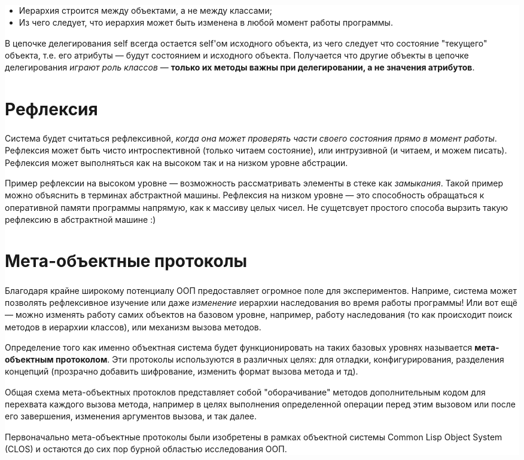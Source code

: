 - Иерархия строится между объектами, а не между классами;
- Из чего следует, что иерархия может быть изменена в любой момент работы программы.

В цепочке делегирования self всегда остается self'ом исходного объекта, из чего следует что состояние "текущего" объекта, т.е. его атрибуты — будут состоянием и исходного объекта. Получается что другие объекты в цепочке делегирования *играют роль классов* — **только их методы важны при делегировании, а не значения атрибутов**.

# Рефлексия

Система будет считаться рефлексивной, *когда она может проверять части своего состояния прямо в момент работы*. Рефлексия может быть чисто интроспективной (только читаем состояние), или интрузивной (и читаем, и можем писать). Рефлексия может выполняться как на высоком так и на низком уровне абстрации.

Пример рефлексии на высоком уровне — возможность рассматривать элементы в стеке как *замыкания*. Такой пример можно объяснить в терминах абстрактной машины.
Рефлексия на низком уровне — это способность обращаться к оперативной памяти программы напрямую, как к массиву целых чисел. Не сущетсвует простого способа вырзить такую рефлексию в абстрактной машине :)

# Мета-объектные протоколы

Благодаря крайне широкому потенциалу ООП предоставляет огромное поле для экспериментов. Наприме, система может позволять рефлексивное изучение или даже *изменение* иерархии наследования во время работы программы! Или вот ещё — можно изменять работу самих объектов на базовом уровне, например, работу наследования (то как происходит поиск методов в иерархии классов), или механизм вызова методов.

Определение того как именно объектная система будет функционировать на таких базовых уровнях называется **мета-объектным протоколом**. Эти протоколы используются в различных целях: для отладки, конфигурирования, разделения концепций (прозрачно добавить шифрование, изменить формат вызова метода и тд). 

Общая схема мета-объектных протоклов представляет собой "оборачивание" методов дополнительным кодом для перехвата каждого вызова метода, например в целях выполнения определенной операции перед этим вызовом или после его завершения, изменения аргументов вызова, и так далее. 

Первоначально мета-объектные протоколы были изобретены в рамках объектной системы Common Lisp Object System (CLOS) и остаются до сих пор бурной областью исследования ООП.


